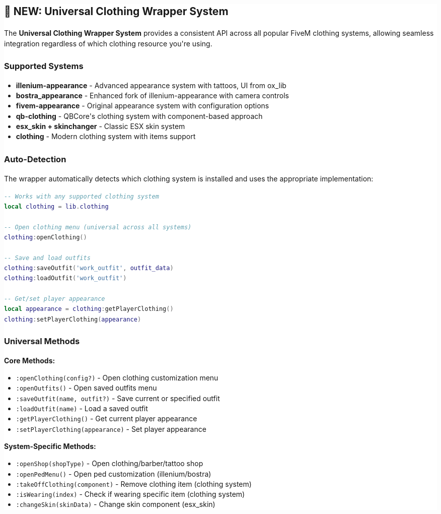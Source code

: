 
## 👕 **NEW: Universal Clothing Wrapper System**

The **Universal Clothing Wrapper System** provides a consistent API across all popular FiveM clothing systems, allowing seamless integration regardless of which clothing resource you're using.

### **Supported Systems**

- **illenium-appearance** - Advanced appearance system with tattoos, UI from ox_lib
- **bostra_appearance** - Enhanced fork of illenium-appearance with camera controls
- **fivem-appearance** - Original appearance system with configuration options
- **qb-clothing** - QBCore's clothing system with component-based approach
- **esx_skin + skinchanger** - Classic ESX skin system
- **clothing** - Modern clothing system with items support

### **Auto-Detection**

The wrapper automatically detects which clothing system is installed and uses the appropriate implementation:

```lua
-- Works with any supported clothing system
local clothing = lib.clothing

-- Open clothing menu (universal across all systems)
clothing:openClothing()

-- Save and load outfits
clothing:saveOutfit('work_outfit', outfit_data)
clothing:loadOutfit('work_outfit')

-- Get/set player appearance
local appearance = clothing:getPlayerClothing()
clothing:setPlayerClothing(appearance)
```

### **Universal Methods**

**Core Methods:**

- `:openClothing(config?)` - Open clothing customization menu
- `:openOutfits()` - Open saved outfits menu
- `:saveOutfit(name, outfit?)` - Save current or specified outfit
- `:loadOutfit(name)` - Load a saved outfit
- `:getPlayerClothing()` - Get current player appearance
- `:setPlayerClothing(appearance)` - Set player appearance

**System-Specific Methods:**

- `:openShop(shopType)` - Open clothing/barber/tattoo shop
- `:openPedMenu()` - Open ped customization (illenium/bostra)
- `:takeOffClothing(component)` - Remove clothing item (clothing system)
- `:isWearing(index)` - Check if wearing specific item (clothing system)
- `:changeSkin(skinData)` - Change skin component (esx_skin)
